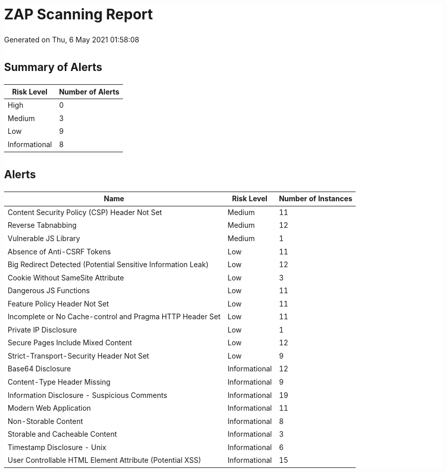 
# ZAP Scanning Report

Generated on Thu, 6 May 2021 01:58:08


## Summary of Alerts

| Risk Level | Number of Alerts |
| --- | --- |
| High | 0 |
| Medium | 3 |
| Low | 9 |
| Informational | 8 |

## Alerts

| Name | Risk Level | Number of Instances |
| --- | --- | --- | 
| Content Security Policy (CSP) Header Not Set | Medium | 11 | 
| Reverse Tabnabbing | Medium | 12 | 
| Vulnerable JS Library | Medium | 1 | 
| Absence of Anti-CSRF Tokens | Low | 11 | 
| Big Redirect Detected (Potential Sensitive Information Leak) | Low | 12 | 
| Cookie Without SameSite Attribute | Low | 3 | 
| Dangerous JS Functions | Low | 11 | 
| Feature Policy Header Not Set | Low | 11 | 
| Incomplete or No Cache-control and Pragma HTTP Header Set | Low | 11 | 
| Private IP Disclosure | Low | 1 | 
| Secure Pages Include Mixed Content | Low | 12 | 
| Strict-Transport-Security Header Not Set | Low | 9 | 
| Base64 Disclosure | Informational | 12 | 
| Content-Type Header Missing | Informational | 9 | 
| Information Disclosure - Suspicious Comments | Informational | 19 | 
| Modern Web Application | Informational | 11 | 
| Non-Storable Content | Informational | 8 | 
| Storable and Cacheable Content | Informational | 3 | 
| Timestamp Disclosure - Unix | Informational | 6 | 
| User Controllable HTML Element Attribute (Potential XSS) | Informational | 15 | 
